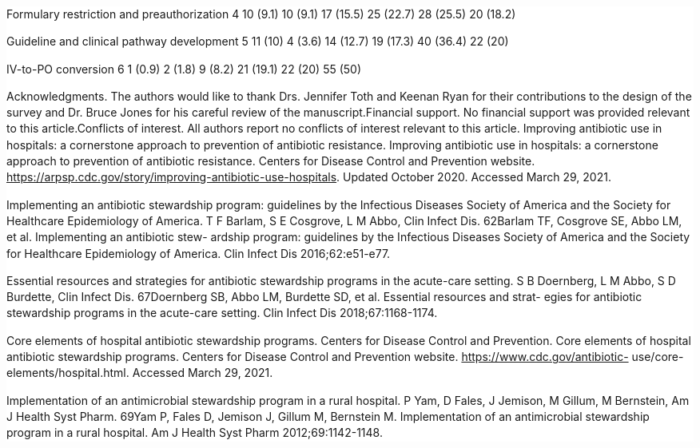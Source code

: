 Formulary restriction and preauthorization 
4 
10 (9.1) 
10 (9.1) 
17 (15.5) 
25 (22.7) 
28 (25.5) 
20 (18.2) 

Guideline and clinical pathway development 
5 
11 (10) 
4 (3.6) 
14 (12.7) 
19 (17.3) 
40 (36.4) 
22 (20) 

IV-to-PO conversion 
6 
1 (0.9) 
2 (1.8) 
9 (8.2) 
21 (19.1) 
22 (20) 
55 (50) 


Acknowledgments. The authors would like to thank Drs. Jennifer Toth and Keenan Ryan for their contributions to the design of the survey and Dr. Bruce Jones for his careful review of the manuscript.Financial support. No financial support was provided relevant to this article.Conflicts of interest. All authors report no conflicts of interest relevant to this article.
Improving antibiotic use in hospitals: a cornerstone approach to prevention of antibiotic resistance. Improving antibiotic use in hospitals: a cornerstone approach to prevention of antibiotic resistance. Centers for Disease Control and Prevention website. https://arpsp.cdc.gov/story/improving-antibiotic-use-hospitals. Updated October 2020. Accessed March 29, 2021.

Implementing an antibiotic stewardship program: guidelines by the Infectious Diseases Society of America and the Society for Healthcare Epidemiology of America. T F Barlam, S E Cosgrove, L M Abbo, Clin Infect Dis. 62Barlam TF, Cosgrove SE, Abbo LM, et al. Implementing an antibiotic stew- ardship program: guidelines by the Infectious Diseases Society of America and the Society for Healthcare Epidemiology of America. Clin Infect Dis 2016;62:e51-e77.

Essential resources and strategies for antibiotic stewardship programs in the acute-care setting. S B Doernberg, L M Abbo, S D Burdette, Clin Infect Dis. 67Doernberg SB, Abbo LM, Burdette SD, et al. Essential resources and strat- egies for antibiotic stewardship programs in the acute-care setting. Clin Infect Dis 2018;67:1168-1174.

Core elements of hospital antibiotic stewardship programs. Centers for Disease Control and Prevention. Core elements of hospital antibiotic stewardship programs. Centers for Disease Control and Prevention website. https://www.cdc.gov/antibiotic- use/core-elements/hospital.html. Accessed March 29, 2021.

Implementation of an antimicrobial stewardship program in a rural hospital. P Yam, D Fales, J Jemison, M Gillum, M Bernstein, Am J Health Syst Pharm. 69Yam P, Fales D, Jemison J, Gillum M, Bernstein M. Implementation of an antimicrobial stewardship program in a rural hospital. Am J Health Syst Pharm 2012;69:1142-1148.
